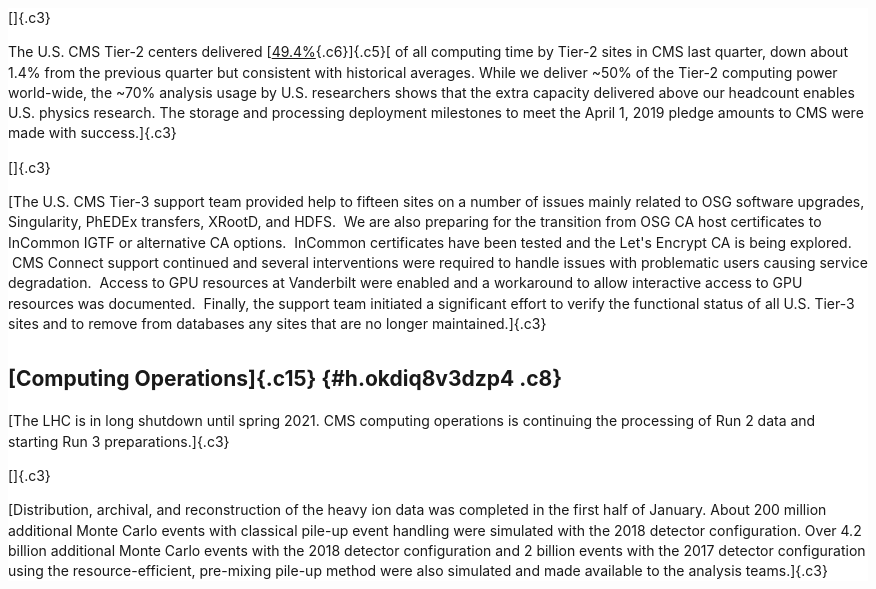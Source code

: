 []{.c3}

The U.S. CMS Tier-2 centers delivered
[[49.4%](https://www.google.com/url?q=http://dashb-cms-jobsmry.cern.ch/dashboard/request.py/consumptions_individual?sites%3DT2_AT_Vienna%26sites%3DT2_BE_IIHE%26sites%3DT2_BE_UCL%26sites%3DT2_BR_SPRACE%26sites%3DT2_BR_UERJ%26sites%3DT2_CH_CSCS%26sites%3DT2_CN_Beijing%26sites%3DT2_DE_DESY%26sites%3DT2_DE_DESY_Test%26sites%3DT2_DE_RWTH%26sites%3DT2_EE_Estonia%26sites%3DT2_EE_Estonia_Test%26sites%3DT2_ES_CIEMAT%26sites%3DT2_ES_IFCA%26sites%3DT2_FI_HIP%26sites%3DT2_FI_HIP_Test%26sites%3DT2_FR_CCIN2P3%26sites%3DT2_FR_GRIF_IRFU%26sites%3DT2_FR_GRIF_LLR%26sites%3DT2_FR_IPHC%26sites%3DT2_GR_Ioannina%26sites%3DT2_HU_Budapest%26sites%3DT2_IN_TIFR%26sites%3DT2_IT_Bari%26sites%3DT2_IT_Legnaro%26sites%3DT2_IT_LegnaroTest%26sites%3DT2_IT_Pisa%26sites%3DT2_IT_Rome%26sites%3DT2_KR_KNU%26sites%3DT2_MY_UPM_BIRUNI%26sites%3DT2_PK_NCP%26sites%3DT2_PL_Swierk%26sites%3DT2_PL_Warsaw%26sites%3DT2_PT_NCG_Lisbon%26sites%3DT2_RU_IHEP%26sites%3DT2_RU_INR%26sites%3DT2_RU_ITEP%26sites%3DT2_RU_JINR%26sites%3DT2_RU_PNPI%26sites%3DT2_RU_RRC_KI%26sites%3DT2_RU_SINP%26sites%3DT2_TH_CUNSTDA%26sites%3DT2_TR_METU%26sites%3DT2_UA_KIPT%26sites%3DT2_UK_London_Brunel%26sites%3DT2_UK_London_BrunelTest%26sites%3DT2_UK_London_IC%26sites%3DT2_UK_SGrid_Bristol%26sites%3DT2_UK_SGrid_RALPP%26sites%3DT2_US_Caltech%26sites%3DT2_US_Florida%26sites%3DT2_US_MIT%26sites%3DT2_US_Nebraska%26sites%3DT2_US_Purdue%26sites%3DT2_US_UCSD%26sites%3DT2_US_Vanderbilt%26sites%3DT2_US_Wisconsin%26sitesSort%3D2%26start%3D2019-01-01%26end%3D2019-04-01%26timeRange%3Ddaily%26granularity%3DMonthly%26generic%3D0%26sortBy%3D0%26series%3DAll%26type%3Dewa&sa=D&ust=1556127443810000){.c6}]{.c5}[ of
all computing time by Tier-2 sites in CMS last quarter, down about 1.4%
from the previous quarter but consistent with historical averages. While
we deliver \~50% of the Tier-2 computing power world-wide, the \~70%
analysis usage by U.S. researchers shows that the extra capacity
delivered above our headcount enables U.S. physics research. The storage
and processing deployment milestones to meet the April 1, 2019 pledge
amounts to CMS were made with success.]{.c3}

[]{.c3}

[The U.S. CMS Tier-3 support team provided help to fifteen sites on a
number of issues mainly related to OSG software upgrades, Singularity,
PhEDEx transfers, XRootD, and HDFS.  We are also preparing for the
transition from OSG CA host certificates to InCommon IGTF or alternative
CA options.  InCommon certificates have been tested and the Let's
Encrypt CA is being explored.  CMS Connect support continued and several
interventions were required to handle issues with problematic users
causing service degradation.  Access to GPU resources at Vanderbilt were
enabled and a workaround to allow interactive access to GPU resources
was documented.  Finally, the support team initiated a significant
effort to verify the functional status of all U.S. Tier-3 sites and to
remove from databases any sites that are no longer maintained.]{.c3}

[Computing Operations]{.c15} {#h.okdiq8v3dzp4 .c8}
----------------------------

[The LHC is in long shutdown until spring 2021. CMS computing operations
is continuing the processing of Run 2 data and starting Run 3
preparations.]{.c3}

[]{.c3}

[Distribution, archival, and reconstruction of the heavy ion data was
completed in the first half of January. About 200 million additional
Monte Carlo events with classical pile-up event handling were simulated
with the 2018 detector configuration. Over 4.2 billion additional Monte
Carlo events with the 2018 detector configuration and 2 billion events
with the 2017 detector configuration using the resource-efficient,
pre-mixing pile-up method were also simulated and made available to the
analysis teams.]{.c3}

